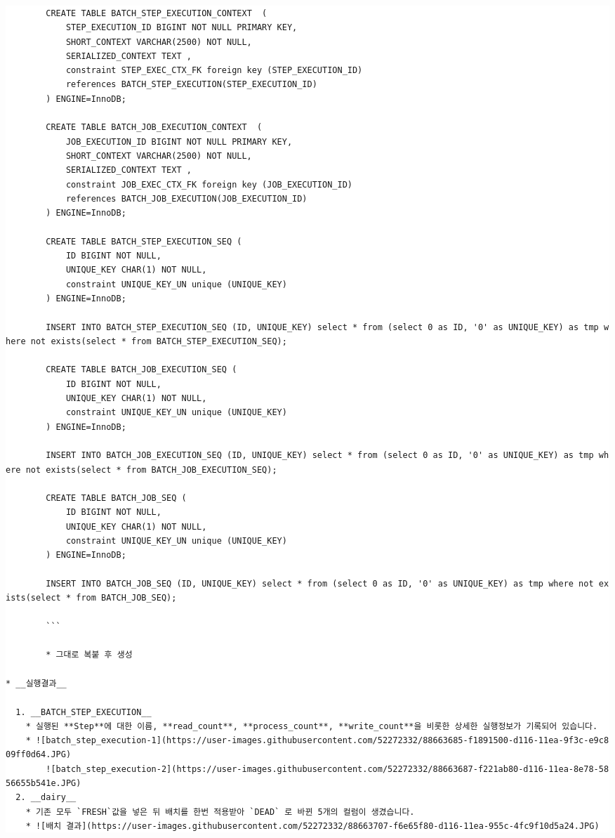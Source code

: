 			CREATE TABLE BATCH_STEP_EXECUTION_CONTEXT  (
				STEP_EXECUTION_ID BIGINT NOT NULL PRIMARY KEY,
				SHORT_CONTEXT VARCHAR(2500) NOT NULL,
				SERIALIZED_CONTEXT TEXT ,
				constraint STEP_EXEC_CTX_FK foreign key (STEP_EXECUTION_ID)
				references BATCH_STEP_EXECUTION(STEP_EXECUTION_ID)
			) ENGINE=InnoDB;
			
			CREATE TABLE BATCH_JOB_EXECUTION_CONTEXT  (
				JOB_EXECUTION_ID BIGINT NOT NULL PRIMARY KEY,
				SHORT_CONTEXT VARCHAR(2500) NOT NULL,
				SERIALIZED_CONTEXT TEXT ,
				constraint JOB_EXEC_CTX_FK foreign key (JOB_EXECUTION_ID)
				references BATCH_JOB_EXECUTION(JOB_EXECUTION_ID)
			) ENGINE=InnoDB;
			
			CREATE TABLE BATCH_STEP_EXECUTION_SEQ (
				ID BIGINT NOT NULL,
				UNIQUE_KEY CHAR(1) NOT NULL,
				constraint UNIQUE_KEY_UN unique (UNIQUE_KEY)
			) ENGINE=InnoDB;
			
			INSERT INTO BATCH_STEP_EXECUTION_SEQ (ID, UNIQUE_KEY) select * from (select 0 as ID, '0' as UNIQUE_KEY) as tmp where not exists(select * from BATCH_STEP_EXECUTION_SEQ);
			
			CREATE TABLE BATCH_JOB_EXECUTION_SEQ (
				ID BIGINT NOT NULL,
				UNIQUE_KEY CHAR(1) NOT NULL,
				constraint UNIQUE_KEY_UN unique (UNIQUE_KEY)
			) ENGINE=InnoDB;
			
			INSERT INTO BATCH_JOB_EXECUTION_SEQ (ID, UNIQUE_KEY) select * from (select 0 as ID, '0' as UNIQUE_KEY) as tmp where not exists(select * from BATCH_JOB_EXECUTION_SEQ);
			
			CREATE TABLE BATCH_JOB_SEQ (
				ID BIGINT NOT NULL,
				UNIQUE_KEY CHAR(1) NOT NULL,
				constraint UNIQUE_KEY_UN unique (UNIQUE_KEY)
			) ENGINE=InnoDB;
			
			INSERT INTO BATCH_JOB_SEQ (ID, UNIQUE_KEY) select * from (select 0 as ID, '0' as UNIQUE_KEY) as tmp where not exists(select * from BATCH_JOB_SEQ);
			
			```

			* 그대로 복붙 후 생성

	* __실행결과__

	  1. __BATCH_STEP_EXECUTION__
	  	* 실행된 **Step**에 대한 이름, **read_count**, **process_count**, **write_count**을 비롯한 상세한 실행정보가 기록되어 있습니다.
	  	* ![batch_step_execution-1](https://user-images.githubusercontent.com/52272332/88663685-f1891500-d116-11ea-9f3c-e9c809ff0d64.JPG)
	  		![batch_step_execution-2](https://user-images.githubusercontent.com/52272332/88663687-f221ab80-d116-11ea-8e78-5856655b541e.JPG)
	  2. __dairy__
	  	* 기존 모두 `FRESH`값을 넣은 뒤 배치를 한번 적용받아 `DEAD` 로 바뀐 5개의 컬럼이 생겼습니다.
	  	* ![배치 결과](https://user-images.githubusercontent.com/52272332/88663707-f6e65f80-d116-11ea-955c-4fc9f10d5a24.JPG)
